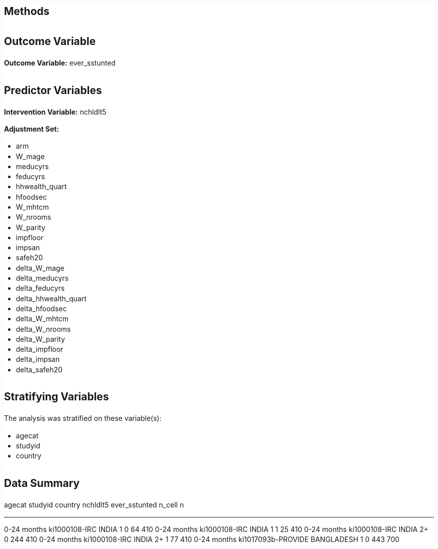 





## Methods
## Outcome Variable

**Outcome Variable:** ever_sstunted

## Predictor Variables

**Intervention Variable:** nchldlt5

**Adjustment Set:**

* arm
* W_mage
* meducyrs
* feducyrs
* hhwealth_quart
* hfoodsec
* W_mhtcm
* W_nrooms
* W_parity
* impfloor
* impsan
* safeh20
* delta_W_mage
* delta_meducyrs
* delta_feducyrs
* delta_hhwealth_quart
* delta_hfoodsec
* delta_W_mhtcm
* delta_W_nrooms
* delta_W_parity
* delta_impfloor
* delta_impsan
* delta_safeh20

## Stratifying Variables

The analysis was stratified on these variable(s):

* agecat
* studyid
* country

## Data Summary

agecat        studyid                    country                        nchldlt5    ever_sstunted   n_cell       n
------------  -------------------------  -----------------------------  ---------  --------------  -------  ------
0-24 months   ki1000108-IRC              INDIA                          1                       0       64     410
0-24 months   ki1000108-IRC              INDIA                          1                       1       25     410
0-24 months   ki1000108-IRC              INDIA                          2+                      0      244     410
0-24 months   ki1000108-IRC              INDIA                          2+                      1       77     410
0-24 months   ki1017093b-PROVIDE         BANGLADESH                     1                       0      443     700